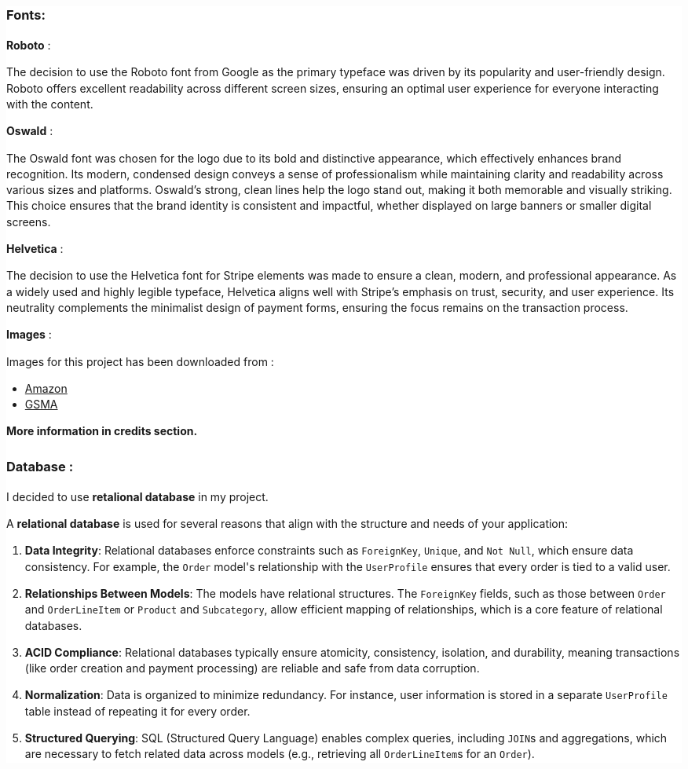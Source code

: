 ### Fonts:

**Roboto** :

The decision to use the Roboto font from Google as the primary typeface was driven by its popularity and user-friendly design. Roboto offers excellent readability across different screen sizes, ensuring an optimal user experience for everyone interacting with the content.

**Oswald** :

The Oswald font was chosen for the logo due to its bold and distinctive appearance, which effectively enhances brand recognition. Its modern, condensed design conveys a sense of professionalism while maintaining clarity and readability across various sizes and platforms. Oswald’s strong, clean lines help the logo stand out, making it both memorable and visually striking. This choice ensures that the brand identity is consistent and impactful, whether displayed on large banners or smaller digital screens.

**Helvetica** :

The decision to use the Helvetica font for Stripe elements was made to ensure a clean, modern, and professional appearance. As a widely used and highly legible typeface, Helvetica aligns well with Stripe’s emphasis on trust, security, and user experience. Its neutrality complements the minimalist design of payment forms, ensuring the focus remains on the transaction process.


**Images** :

Images for this project has been downloaded from : 

- [Amazon](https://www.amazon.co.uk/ref=nav_logo)
- [GSMA](https://www.gsma.com/)

**More information in credits section.**

### Database :

I decided to use **retalional database** in my project.

A **relational database**  is used for several reasons that align with the structure and needs of your application:

1. **Data Integrity**: Relational databases enforce constraints such as `ForeignKey`, `Unique`, and `Not Null`, which ensure data consistency. For example, the `Order` model's relationship with the `UserProfile` ensures that every order is tied to a valid user.

2. **Relationships Between Models**: The models have relational structures. The `ForeignKey` fields, such as those between `Order` and `OrderLineItem` or `Product` and `Subcategory`, allow efficient mapping of relationships, which is a core feature of relational databases.

3. **ACID Compliance**: Relational databases typically ensure atomicity, consistency, isolation, and durability, meaning transactions (like order creation and payment processing) are reliable and safe from data corruption.

4. **Normalization**: Data is organized to minimize redundancy. For instance, user information is stored in a separate `UserProfile` table instead of repeating it for every order.

5. **Structured Querying**: SQL (Structured Query Language) enables complex queries, including `JOIN`s and aggregations, which are necessary to fetch related data across models (e.g., retrieving all `OrderLineItem`s for an `Order`).
